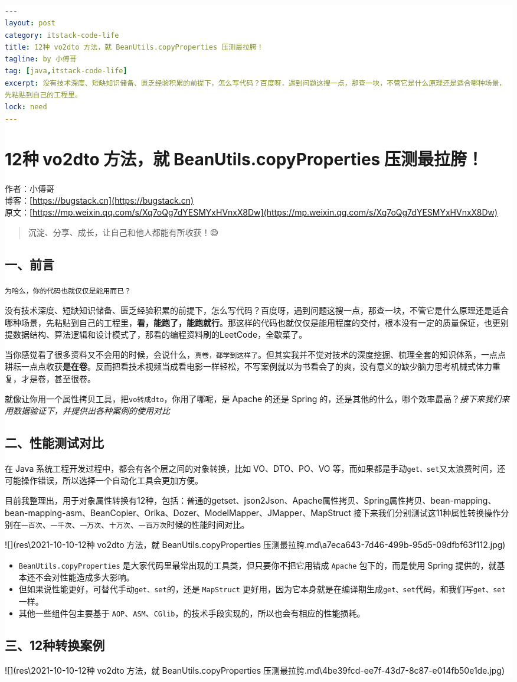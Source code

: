 ```yaml
---
layout: post
category: itstack-code-life
title: 12种 vo2dto 方法，就 BeanUtils.copyProperties 压测最拉胯！
tagline: by 小傅哥
tag: [java,itstack-code-life]
excerpt: 没有技术深度、短缺知识储备、匮乏经验积累的前提下，怎么写代码？百度呀，遇到问题这搜一点，那查一块，不管它是什么原理还是适合哪种场景，先粘贴到自己的工程里。
lock: need
---
```


# 12种 vo2dto 方法，就 BeanUtils.copyProperties 压测最拉胯！

作者：小傅哥
<br/>博客：[https://bugstack.cn](https://bugstack.cn)
<br/>原文：[https://mp.weixin.qq.com/s/Xq7oQg7dYESMYxHVnxX8Dw](https://mp.weixin.qq.com/s/Xq7oQg7dYESMYxHVnxX8Dw)

> 沉淀、分享、成长，让自己和他人都能有所收获！😄

## 一、前言

`为哈么，你的代码也就仅仅是能用而已？`

没有技术深度、短缺知识储备、匮乏经验积累的前提下，怎么写代码？百度呀，遇到问题这搜一点，那查一块，不管它是什么原理还是适合哪种场景，先粘贴到自己的工程里，**看，能跑了，能跑就行**。那这样的代码也就仅仅是能用程度的交付，根本没有一定的质量保证，也更别提数据结构、算法逻辑和设计模式了，那看的编程资料刷的LeetCode，全歇菜了。

当你感觉看了很多资料又不会用的时候，会说什么，`真卷，都学到这样了`。但其实我并不觉对技术的深度挖掘、梳理全套的知识体系，一点点耕耘一点点收获**是在卷**。反而把看技术视频当成看电影一样轻松，不写案例就以为书看会了的爽，没有意义的缺少脑力思考机械式体力重复，才是卷，甚至很卷。

就像让你用一个属性拷贝工具，把`vo转成dto`，你用了哪呢，是 Apache 的还是 Spring 的，还是其他的什么，哪个效率最高？*接下来我们来用数据验证下，并提供出各种案例的使用对比*

## 二、性能测试对比

在 Java 系统工程开发过程中，都会有各个层之间的对象转换，比如  VO、DTO、PO、VO 等，而如果都是手动`get、set`又太浪费时间，还可能操作错误，所以选择一个自动化工具会更加方便。

目前我整理出，用于对象属性转换有12种，包括：普通的getset、json2Json、Apache属性拷贝、Spring属性拷贝、bean-mapping、bean-mapping-asm、BeanCopier、Orika、Dozer、ModelMapper、JMapper、MapStruct 接下来我们分别测试这11种属性转换操作分别在`一百次`、`一千次`、`一万次`、`十万次`、`一百万次`时候的性能时间对比。

![](res\2021-10-10-12种 vo2dto 方法，就 BeanUtils.copyProperties 压测最拉胯.md\a7eca643-7d46-499b-95d5-09dfbf63f112.jpg)

- `BeanUtils.copyProperties` 是大家代码里最常出现的工具类，但只要你不把它用错成 `Apache` 包下的，而是使用 Spring 提供的，就基本还不会对性能造成多大影响。
- 但如果说性能更好，可替代手动`get、set`的，还是 `MapStruct` 更好用，因为它本身就是在编译期生成`get、set`代码，和我们写`get、set`一样。
- 其他一些组件包主要基于 `AOP`、`ASM`、`CGlib`，的技术手段实现的，所以也会有相应的性能损耗。

## 三、12种转换案例

![](res\2021-10-10-12种 vo2dto 方法，就 BeanUtils.copyProperties 压测最拉胯.md\4be39fcd-ee7f-43d7-8c87-e014fb50e1de.jpg)
